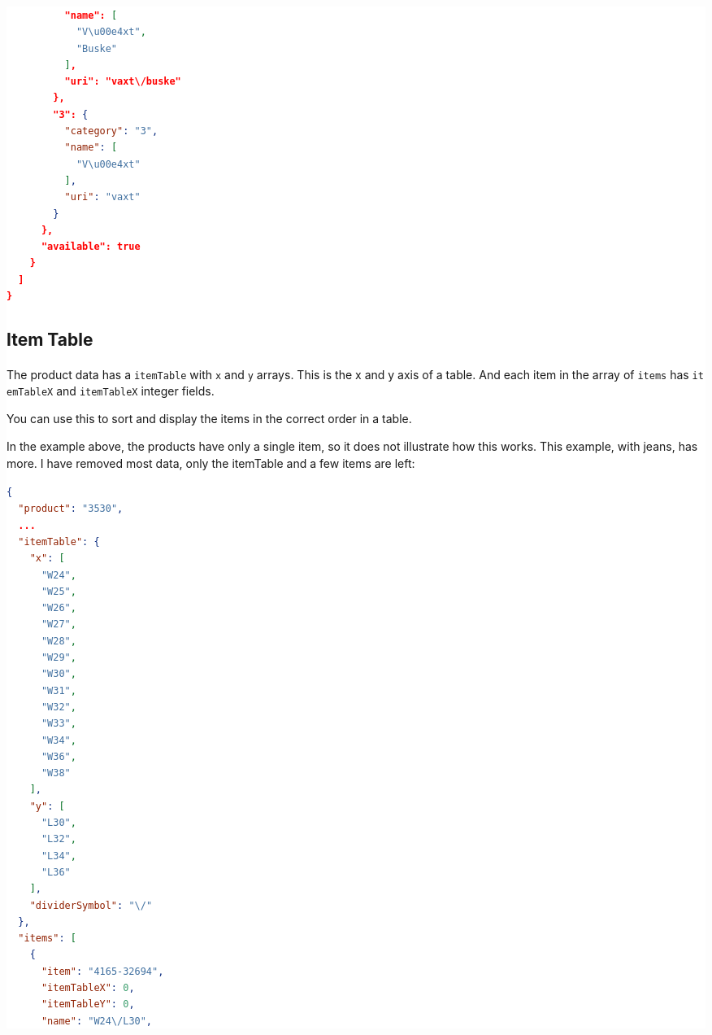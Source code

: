 ```json
          "name": [
            "V\u00e4xt",
            "Buske"
          ],
          "uri": "vaxt\/buske"
        },
        "3": {
          "category": "3",
          "name": [
            "V\u00e4xt"
          ],
          "uri": "vaxt"
        }
      },
      "available": true
    }
  ]
}
```

## Item Table
The product data has a `itemTable` with `x` and `y` arrays. This is the x and y axis of a table. And each item in the array of `items` has `itemTableX` and `itemTableX` integer fields.

You can use this to sort and display the items in the correct order in a table.

In the example above, the products have only a single item, so it does not illustrate how this works. This example, with jeans, has more. I have removed most data, only the itemTable and a few items are left:
```json
{
  "product": "3530",
  ...
  "itemTable": {
    "x": [
      "W24",
      "W25",
      "W26",
      "W27",
      "W28",
      "W29",
      "W30",
      "W31",
      "W32",
      "W33",
      "W34",
      "W36",
      "W38"
    ],
    "y": [
      "L30",
      "L32",
      "L34",
      "L36"
    ],
    "dividerSymbol": "\/"
  },
  "items": [
    {
      "item": "4165-32694",
      "itemTableX": 0,
      "itemTableY": 0,
      "name": "W24\/L30",
```